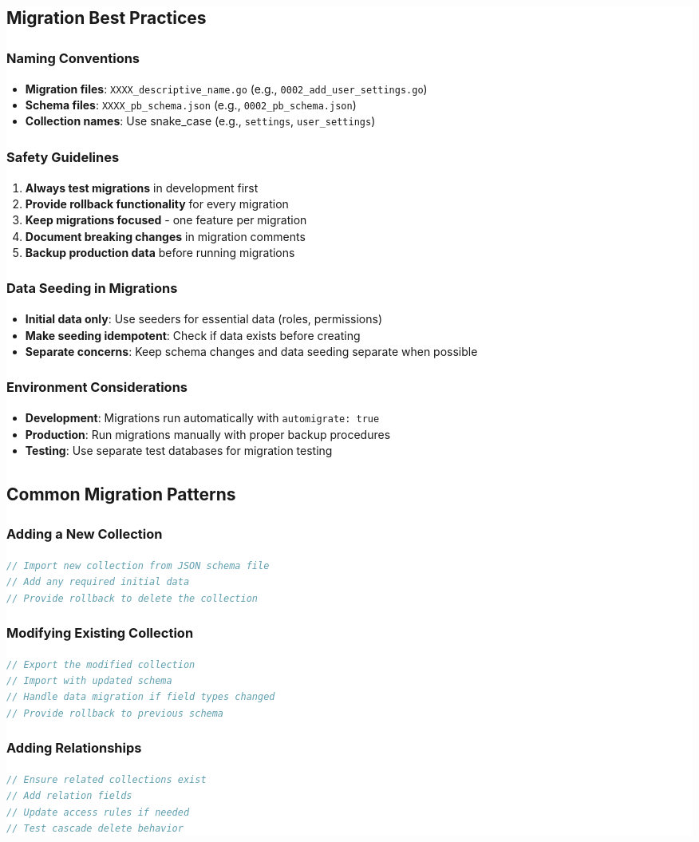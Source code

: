## Migration Best Practices

### Naming Conventions

- **Migration files**: `XXXX_descriptive_name.go` (e.g., `0002_add_user_settings.go`)
- **Schema files**: `XXXX_pb_schema.json` (e.g., `0002_pb_schema.json`)
- **Collection names**: Use snake_case (e.g., `settings`, `user_settings`)

### Safety Guidelines

1. **Always test migrations** in development first
2. **Provide rollback functionality** for every migration
3. **Keep migrations focused** - one feature per migration
4. **Document breaking changes** in migration comments
5. **Backup production data** before running migrations

### Data Seeding in Migrations

- **Initial data only**: Use seeders for essential data (roles, permissions)
- **Make seeding idempotent**: Check if data exists before creating
- **Separate concerns**: Keep schema changes and data seeding separate when possible

### Environment Considerations

- **Development**: Migrations run automatically with `automigrate: true`
- **Production**: Run migrations manually with proper backup procedures
- **Testing**: Use separate test databases for migration testing

## Common Migration Patterns

### Adding a New Collection

```go
// Import new collection from JSON schema file
// Add any required initial data
// Provide rollback to delete the collection
```

### Modifying Existing Collection

```go
// Export the modified collection
// Import with updated schema
// Handle data migration if field types changed
// Provide rollback to previous schema
```

### Adding Relationships

```go
// Ensure related collections exist
// Add relation fields
// Update access rules if needed
// Test cascade delete behavior
```
